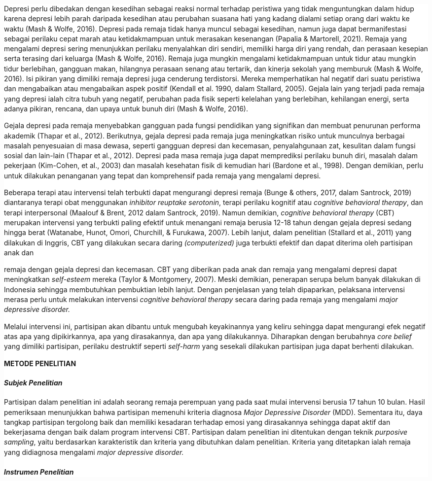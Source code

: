 <p><span class="font1">Depresi perlu dibedakan dengan kesedihan sebagai reaksi normal terhadap peristiwa yang tidak menguntungkan dalam hidup karena depresi lebih parah daripada kesedihan atau perubahan suasana hati yang kadang dialami setiap orang dari waktu ke waktu (Mash &amp;&nbsp;Wolfe, 2016). Depresi pada remaja tidak hanya muncul sebagai kesedihan, namun juga dapat bermanifestasi sebagai perilaku cepat marah atau ketidakmampuan untuk merasakan kesenangan (Papalia &amp;&nbsp;Martorell, 2021). Remaja yang mengalami depresi sering menunjukkan perilaku menyalahkan diri sendiri, memiliki harga diri yang rendah, dan perasaan kesepian serta terasing dari keluarga (Mash &amp;&nbsp;Wolfe, 2016). Remaja juga mungkin mengalami ketidakmampuan untuk tidur atau mungkin tidur berlebihan, gangguan makan, hilangnya perasaan senang atau tertarik, dan kinerja sekolah yang memburuk (Mash &amp;&nbsp;Wolfe, 2016). Isi pikiran yang dimiliki remaja depresi juga cenderung terdistorsi. Mereka memperhatikan hal negatif dari suatu peristiwa dan mengabaikan atau mengabaikan aspek positif (Kendall et al. 1990, dalam Stallard, 2005). Gejala lain yang terjadi pada remaja yang depresi ialah citra tubuh yang negatif, perubahan pada fisik seperti kelelahan yang berlebihan, kehilangan energi, serta adanya pikiran, rencana, dan upaya untuk bunuh diri (Mash &amp;&nbsp;Wolfe, 2016).</span></p>
<p><span class="font1">Gejala depresi pada remaja menyebabkan gangguan pada fungsi pendidikan yang signifikan dan membuat penurunan performa akademik (Thapar et al., 2012). Berikutnya, gejala depresi pada remaja juga meningkatkan risiko untuk munculnya berbagai masalah penyesuaian di masa dewasa, seperti gangguan depresi dan kecemasan, penyalahgunaan zat, kesulitan dalam fungsi sosial dan lain-lain (Thapar et al., 2012). Depresi pada masa remaja juga dapat memprediksi perilaku bunuh diri, masalah dalam pekerjaan (Kim-Cohen, et al., 2003) dan masalah kesehatan fisik di kemudian hari (Bardone et al., 1998). Dengan demikian, perlu untuk dilakukan penanganan yang tepat dan komprehensif pada remaja yang mengalami depresi.</span></p>
<p><span class="font1">Beberapa terapi atau intervensi telah terbukti dapat mengurangi depresi remaja (Bunge &amp;&nbsp;others, 2017, dalam Santrock, 2019) diantaranya terapi obat menggunakan </span><span class="font1" style="font-style:italic;">inhibitor reuptake serotonin</span><span class="font1">, terapi perilaku kognitif atau </span><span class="font1" style="font-style:italic;">cognitive behavioral therapy</span><span class="font1">, dan terapi interpersonal (Maalouf &amp;&nbsp;Brent, 2012 dalam Santrock, 2019). Namun demikian, </span><span class="font1" style="font-style:italic;">cognitive behavioral therapy</span><span class="font1"> (CBT) merupakan intervensi yang terbukti paling efektif untuk menangani remaja berusia 12-18 tahun dengan gejala depresi sedang hingga berat (Watanabe, Hunot, Omori, Churchill, &amp;&nbsp;Furukawa, 2007). Lebih lanjut, dalam penelitian (Stallard et al., 2011) yang dilakukan di Inggris, CBT yang dilakukan secara daring </span><span class="font1" style="font-style:italic;">(computerized)</span><span class="font1"> juga terbukti efektif dan dapat diterima oleh partisipan anak dan</span></p>
<p><span class="font1">remaja dengan gejala depresi dan kecemasan. CBT yang diberikan pada anak dan remaja yang mengalami depresi dapat meningkatkan </span><span class="font1" style="font-style:italic;">self-esteem</span><span class="font1"> mereka (Taylor &amp;&nbsp;Montgomery, 2007). Meski demikian, penerapan serupa belum banyak dilakukan di Indonesia sehingga membutuhkan pembuktian lebih lanjut. Dengan penjelasan yang telah dipaparkan, pelaksana intervensi merasa perlu untuk melakukan intervensi </span><span class="font1" style="font-style:italic;">cognitive behavioral therapy</span><span class="font1"> secara daring pada remaja yang mengalami </span><span class="font1" style="font-style:italic;">major depressive disorder.</span></p>
<p><span class="font1">Melalui intervensi ini, partisipan akan dibantu untuk mengubah keyakinannya yang keliru sehingga dapat mengurangi efek negatif atas apa yang dipikirkannya, apa yang dirasakannya, dan apa yang dilakukannya. Diharapkan dengan berubahnya </span><span class="font1" style="font-style:italic;">core belief</span><span class="font1"> yang dimiliki partisipan, perilaku destruktif seperti </span><span class="font1" style="font-style:italic;">self-harm</span><span class="font1"> yang sesekali dilakukan partisipan juga dapat berhenti dilakukan.</span></p>
<p><span class="font1" style="font-weight:bold;">METODE PENELITIAN</span></p>
<h4><a name="bookmark8"></a><span class="font1" style="font-weight:bold;font-style:italic;"><a name="bookmark9"></a>Subjek Penelitian</span></h4>
<p><span class="font1">Partisipan dalam penelitian ini adalah seorang remaja perempuan yang pada saat mulai intervensi berusia 17 tahun 10 bulan. Hasil pemeriksaan menunjukkan bahwa partisipan memenuhi kriteria diagnosa </span><span class="font1" style="font-style:italic;">Major Depressive Disorder</span><span class="font1"> (MDD). Sementara itu, daya tangkap partisipan tergolong baik dan memiliki kesadaran terhadap emosi yang dirasakannya sehingga dapat aktif dan bekerjasama dengan baik dalam program intervensi CBT. Partisipan dalam penelitian ini ditentukan dengan teknik </span><span class="font1" style="font-style:italic;">purposive sampling</span><span class="font1">, yaitu berdasarkan karakteristik dan kriteria yang dibutuhkan dalam penelitian. Kriteria yang ditetapkan ialah remaja yang didiagnosa mengalami </span><span class="font1" style="font-style:italic;">major depressive disorder.</span></p>
<h4><a name="bookmark10"></a><span class="font1" style="font-weight:bold;font-style:italic;"><a name="bookmark11"></a>Instrumen Penelitian</span></h4>